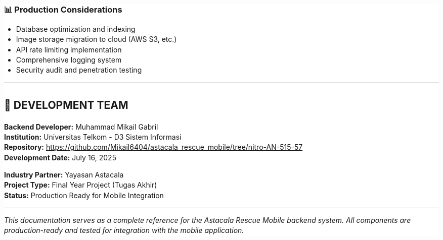 ### **📊 Production Considerations**
- Database optimization and indexing
- Image storage migration to cloud (AWS S3, etc.)
- API rate limiting implementation
- Comprehensive logging system
- Security audit and penetration testing

---

## 👥 **DEVELOPMENT TEAM**

**Backend Developer:** Muhammad Mikail Gabril  
**Institution:** Universitas Telkom - D3 Sistem Informasi  
**Repository:** https://github.com/Mikail6404/astacala_rescue_mobile/tree/nitro-AN-515-57  
**Development Date:** July 16, 2025  

**Industry Partner:** Yayasan Astacala  
**Project Type:** Final Year Project (Tugas Akhir)  
**Status:** Production Ready for Mobile Integration  

---

*This documentation serves as a complete reference for the Astacala Rescue Mobile backend system. All components are production-ready and tested for integration with the mobile application.*
